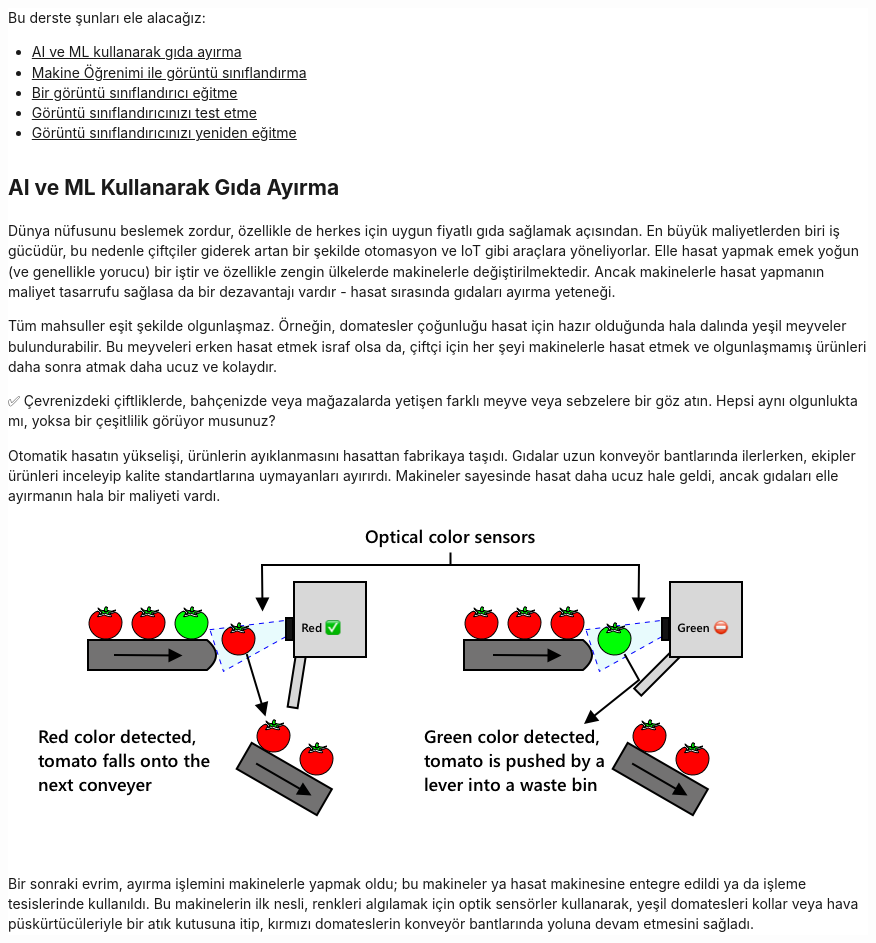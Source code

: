 Bu derste şunları ele alacağız:

* [AI ve ML kullanarak gıda ayırma](../../../../../4-manufacturing/lessons/1-train-fruit-detector)
* [Makine Öğrenimi ile görüntü sınıflandırma](../../../../../4-manufacturing/lessons/1-train-fruit-detector)
* [Bir görüntü sınıflandırıcı eğitme](../../../../../4-manufacturing/lessons/1-train-fruit-detector)
* [Görüntü sınıflandırıcınızı test etme](../../../../../4-manufacturing/lessons/1-train-fruit-detector)
* [Görüntü sınıflandırıcınızı yeniden eğitme](../../../../../4-manufacturing/lessons/1-train-fruit-detector)

## AI ve ML Kullanarak Gıda Ayırma

Dünya nüfusunu beslemek zordur, özellikle de herkes için uygun fiyatlı gıda sağlamak açısından. En büyük maliyetlerden biri iş gücüdür, bu nedenle çiftçiler giderek artan bir şekilde otomasyon ve IoT gibi araçlara yöneliyorlar. Elle hasat yapmak emek yoğun (ve genellikle yorucu) bir iştir ve özellikle zengin ülkelerde makinelerle değiştirilmektedir. Ancak makinelerle hasat yapmanın maliyet tasarrufu sağlasa da bir dezavantajı vardır - hasat sırasında gıdaları ayırma yeteneği.

Tüm mahsuller eşit şekilde olgunlaşmaz. Örneğin, domatesler çoğunluğu hasat için hazır olduğunda hala dalında yeşil meyveler bulundurabilir. Bu meyveleri erken hasat etmek israf olsa da, çiftçi için her şeyi makinelerle hasat etmek ve olgunlaşmamış ürünleri daha sonra atmak daha ucuz ve kolaydır.

✅ Çevrenizdeki çiftliklerde, bahçenizde veya mağazalarda yetişen farklı meyve veya sebzelere bir göz atın. Hepsi aynı olgunlukta mı, yoksa bir çeşitlilik görüyor musunuz?

Otomatik hasatın yükselişi, ürünlerin ayıklanmasını hasattan fabrikaya taşıdı. Gıdalar uzun konveyör bantlarında ilerlerken, ekipler ürünleri inceleyip kalite standartlarına uymayanları ayırırdı. Makineler sayesinde hasat daha ucuz hale geldi, ancak gıdaları elle ayırmanın hala bir maliyeti vardı.

![Kırmızı bir domates algılanırsa yoluna devam eder. Yeşil bir domates algılanırsa bir kol tarafından bir atık kutusuna fırlatılır.](../../../../../translated_images/optical-tomato-sorting.61aa134bdda4e5b1bfb16a212c1e35a6ef0c426cbb8b1c975f79d7bfbf48d068.tr.png)

Bir sonraki evrim, ayırma işlemini makinelerle yapmak oldu; bu makineler ya hasat makinesine entegre edildi ya da işleme tesislerinde kullanıldı. Bu makinelerin ilk nesli, renkleri algılamak için optik sensörler kullanarak, yeşil domatesleri kollar veya hava püskürtücüleriyle bir atık kutusuna itip, kırmızı domateslerin konveyör bantlarında yoluna devam etmesini sağladı.
